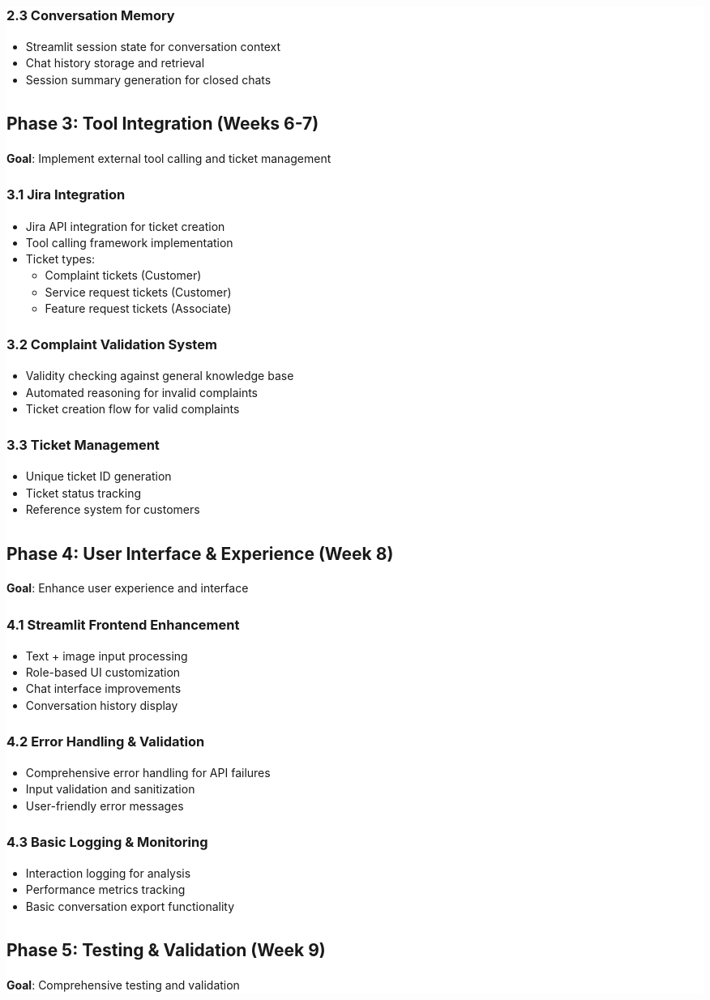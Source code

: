 ### 2.3 Conversation Memory
- Streamlit session state for conversation context
- Chat history storage and retrieval
- Session summary generation for closed chats

## Phase 3: Tool Integration (Weeks 6-7)
**Goal**: Implement external tool calling and ticket management

### 3.1 Jira Integration
- Jira API integration for ticket creation
- Tool calling framework implementation
- Ticket types:
  - Complaint tickets (Customer)
  - Service request tickets (Customer)
  - Feature request tickets (Associate)

### 3.2 Complaint Validation System
- Validity checking against general knowledge base
- Automated reasoning for invalid complaints
- Ticket creation flow for valid complaints

### 3.3 Ticket Management
- Unique ticket ID generation
- Ticket status tracking
- Reference system for customers

## Phase 4: User Interface & Experience (Week 8)
**Goal**: Enhance user experience and interface

### 4.1 Streamlit Frontend Enhancement
- Text + image input processing
- Role-based UI customization
- Chat interface improvements
- Conversation history display

### 4.2 Error Handling & Validation
- Comprehensive error handling for API failures
- Input validation and sanitization
- User-friendly error messages

### 4.3 Basic Logging & Monitoring
- Interaction logging for analysis
- Performance metrics tracking
- Basic conversation export functionality

## Phase 5: Testing & Validation (Week 9)
**Goal**: Comprehensive testing and validation
